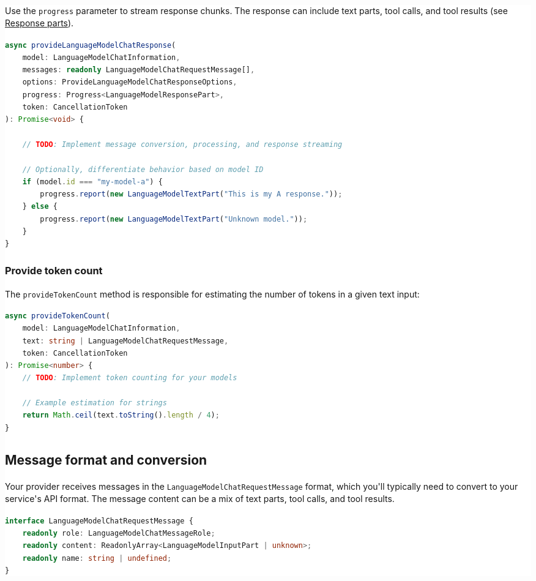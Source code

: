 Use the `progress` parameter to stream response chunks. The response can include text parts, tool calls, and tool results (see [Response parts](#response-parts)).

```typescript
async provideLanguageModelChatResponse(
    model: LanguageModelChatInformation,
    messages: readonly LanguageModelChatRequestMessage[],
    options: ProvideLanguageModelChatResponseOptions,
    progress: Progress<LanguageModelResponsePart>,
    token: CancellationToken
): Promise<void> {

    // TODO: Implement message conversion, processing, and response streaming

    // Optionally, differentiate behavior based on model ID
    if (model.id === "my-model-a") {
        progress.report(new LanguageModelTextPart("This is my A response."));
    } else {
        progress.report(new LanguageModelTextPart("Unknown model."));
    }
}
```

### Provide token count

The `provideTokenCount` method is responsible for estimating the number of tokens in a given text input:

```typescript
async provideTokenCount(
    model: LanguageModelChatInformation,
    text: string | LanguageModelChatRequestMessage,
    token: CancellationToken
): Promise<number> {
    // TODO: Implement token counting for your models

    // Example estimation for strings
    return Math.ceil(text.toString().length / 4);
}
```

## Message format and conversion

Your provider receives messages in the `LanguageModelChatRequestMessage` format, which you'll typically need to convert to your service's API format. The message content can be a mix of text parts, tool calls, and tool results.

```typescript
interface LanguageModelChatRequestMessage {
    readonly role: LanguageModelChatMessageRole;
    readonly content: ReadonlyArray<LanguageModelInputPart | unknown>;
    readonly name: string | undefined;
}
```
